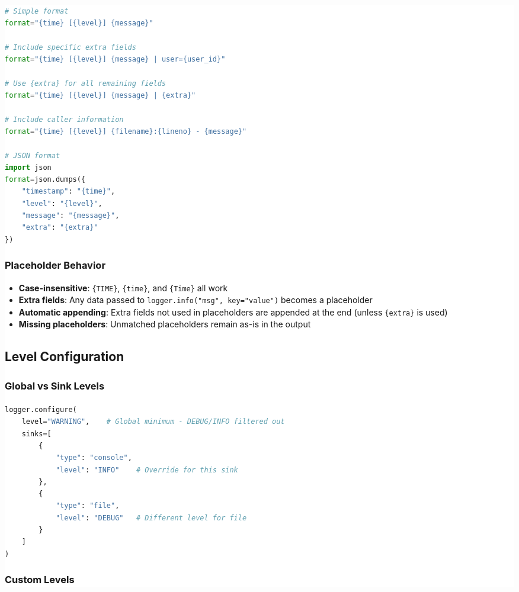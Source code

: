 ```python
# Simple format
format="{time} [{level}] {message}"

# Include specific extra fields
format="{time} [{level}] {message} | user={user_id}"

# Use {extra} for all remaining fields
format="{time} [{level}] {message} | {extra}"

# Include caller information
format="{time} [{level}] {filename}:{lineno} - {message}"

# JSON format
import json
format=json.dumps({
    "timestamp": "{time}",
    "level": "{level}",
    "message": "{message}",
    "extra": "{extra}"
})
```

### Placeholder Behavior

- **Case-insensitive**: `{TIME}`, `{time}`, and `{Time}` all work
- **Extra fields**: Any data passed to `logger.info("msg", key="value")` becomes a placeholder
- **Automatic appending**: Extra fields not used in placeholders are appended at the end (unless `{extra}` is used)
- **Missing placeholders**: Unmatched placeholders remain as-is in the output

## Level Configuration

### Global vs Sink Levels

```python
logger.configure(
    level="WARNING",    # Global minimum - DEBUG/INFO filtered out
    sinks=[
        {
            "type": "console",
            "level": "INFO"    # Override for this sink
        },
        {
            "type": "file",
            "level": "DEBUG"   # Different level for file
        }
    ]
)
```

### Custom Levels
